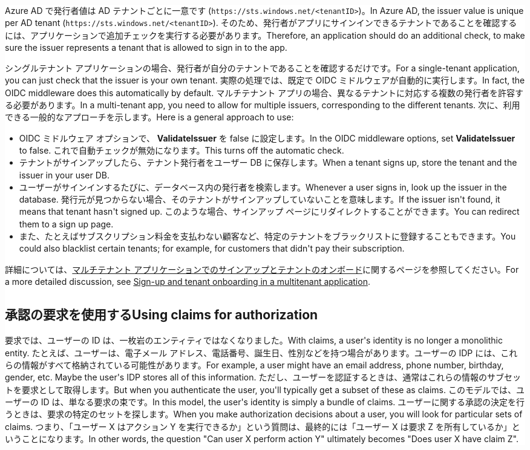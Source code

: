 <span data-ttu-id="ef1d8-187">Azure AD で発行者値は AD テナントごとに一意です (`https://sts.windows.net/<tenantID>`)。</span><span class="sxs-lookup"><span data-stu-id="ef1d8-187">In Azure AD, the issuer value is unique per AD tenant (`https://sts.windows.net/<tenantID>`).</span></span> <span data-ttu-id="ef1d8-188">そのため、発行者がアプリにサインインできるテナントであることを確認するには、アプリケーションで追加チェックを実行する必要があります。</span><span class="sxs-lookup"><span data-stu-id="ef1d8-188">Therefore, an application should do an additional check, to make sure the issuer represents a tenant that is allowed to sign in to the app.</span></span>

<span data-ttu-id="ef1d8-189">シングルテナント アプリケーションの場合、発行者が自分のテナントであることを確認するだけです。</span><span class="sxs-lookup"><span data-stu-id="ef1d8-189">For a single-tenant application, you can just check that the issuer is your own tenant.</span></span> <span data-ttu-id="ef1d8-190">実際の処理では、既定で OIDC ミドルウェアが自動的に実行します。</span><span class="sxs-lookup"><span data-stu-id="ef1d8-190">In fact, the OIDC middleware does this automatically by default.</span></span> <span data-ttu-id="ef1d8-191">マルチテナント アプリの場合、異なるテナントに対応する複数の発行者を許容する必要があります。</span><span class="sxs-lookup"><span data-stu-id="ef1d8-191">In a multi-tenant app, you need to allow for multiple issuers, corresponding to the different tenants.</span></span> <span data-ttu-id="ef1d8-192">次に、利用できる一般的なアプローチを示します。</span><span class="sxs-lookup"><span data-stu-id="ef1d8-192">Here is a general approach to use:</span></span>

* <span data-ttu-id="ef1d8-193">OIDC ミドルウェア オプションで、 **ValidateIssuer** を false に設定します。</span><span class="sxs-lookup"><span data-stu-id="ef1d8-193">In the OIDC middleware options, set **ValidateIssuer** to false.</span></span> <span data-ttu-id="ef1d8-194">これで自動チェックが無効になります。</span><span class="sxs-lookup"><span data-stu-id="ef1d8-194">This turns off the automatic check.</span></span>
* <span data-ttu-id="ef1d8-195">テナントがサインアップしたら、テナント発行者をユーザー DB に保存します。</span><span class="sxs-lookup"><span data-stu-id="ef1d8-195">When a tenant signs up, store the tenant and the issuer in your user DB.</span></span>
* <span data-ttu-id="ef1d8-196">ユーザーがサインインするたびに、データベース内の発行者を検索します。</span><span class="sxs-lookup"><span data-stu-id="ef1d8-196">Whenever a user signs in, look up the issuer in the database.</span></span> <span data-ttu-id="ef1d8-197">発行元が見つからない場合、そのテナントがサインアップしていないことを意味します。</span><span class="sxs-lookup"><span data-stu-id="ef1d8-197">If the issuer isn't found, it means that tenant hasn't signed up.</span></span> <span data-ttu-id="ef1d8-198">このような場合、サインアップ ページにリダイレクトすることができます。</span><span class="sxs-lookup"><span data-stu-id="ef1d8-198">You can redirect them to a sign up page.</span></span>
* <span data-ttu-id="ef1d8-199">また、たとえばサブスクリプション料金を支払わない顧客など、特定のテナントをブラックリストに登録することもできます。</span><span class="sxs-lookup"><span data-stu-id="ef1d8-199">You could also blacklist certain tenants; for example, for customers that didn't pay their subscription.</span></span>

<span data-ttu-id="ef1d8-200">詳細については、[マルチテナント アプリケーションでのサインアップとテナントのオンボード][signup]に関するページを参照してください。</span><span class="sxs-lookup"><span data-stu-id="ef1d8-200">For a more detailed discussion, see [Sign-up and tenant onboarding in a multitenant application][signup].</span></span>

## <a name="using-claims-for-authorization"></a><span data-ttu-id="ef1d8-201">承認の要求を使用する</span><span class="sxs-lookup"><span data-stu-id="ef1d8-201">Using claims for authorization</span></span>

<span data-ttu-id="ef1d8-202">要求では、ユーザーの ID は、一枚岩のエンティティではなくなりました。</span><span class="sxs-lookup"><span data-stu-id="ef1d8-202">With claims, a user's identity is no longer a monolithic entity.</span></span> <span data-ttu-id="ef1d8-203">たとえば、ユーザーは、電子メール アドレス、電話番号、誕生日、性別などを持つ場合があります。ユーザーの IDP には、これらの情報がすべて格納されている可能性があります。</span><span class="sxs-lookup"><span data-stu-id="ef1d8-203">For example, a user might have an email address, phone number, birthday, gender, etc. Maybe the user's IDP stores all of this information.</span></span> <span data-ttu-id="ef1d8-204">ただし、ユーザーを認証するときは、通常はこれらの情報のサブセットを要求として取得します。</span><span class="sxs-lookup"><span data-stu-id="ef1d8-204">But when you authenticate the user, you'll typically get a subset of these as claims.</span></span> <span data-ttu-id="ef1d8-205">このモデルでは、ユーザーの ID は、単なる要求の束です。</span><span class="sxs-lookup"><span data-stu-id="ef1d8-205">In this model, the user's identity is simply a bundle of claims.</span></span> <span data-ttu-id="ef1d8-206">ユーザーに関する承認の決定を行うときは、要求の特定のセットを探します。</span><span class="sxs-lookup"><span data-stu-id="ef1d8-206">When you make authorization decisions about a user, you will look for particular sets of claims.</span></span> <span data-ttu-id="ef1d8-207">つまり、「ユーザー X はアクション Y を実行できるか」という質問は、最終的には「ユーザー X は要求 Z を所有しているか」ということになります。</span><span class="sxs-lookup"><span data-stu-id="ef1d8-207">In other words, the question "Can user X perform action Y" ultimately becomes "Does user X have claim Z".</span></span>


[スコープ パラメーター]: https://nat.sakimura.org/2012/01/26/scopes-and-claims-in-openid-connect/
[scope parameter]: https://nat.sakimura.org/2012/01/26/scopes-and-claims-in-openid-connect/
[サポートされているトークンとクレームの種類]: /azure/active-directory/active-directory-token-and-claims/
[Supported Token and Claim Types]: /azure/active-directory/active-directory-token-and-claims/
[発行者]: https://openid.net/specs/openid-connect-core-1_0.html#IDToken
[issuer]: https://openid.net/specs/openid-connect-core-1_0.html#IDToken
[認証イベント]: authenticate.md#authentication-events
[Authentication events]: authenticate.md#authentication-events
[signup]: signup.md
[Claims-Based Authorization]: /aspnet/core/security/authorization/claims
[sample application]: https://github.com/mspnp/multitenant-saas-guidance
[authorization]: authorize.md